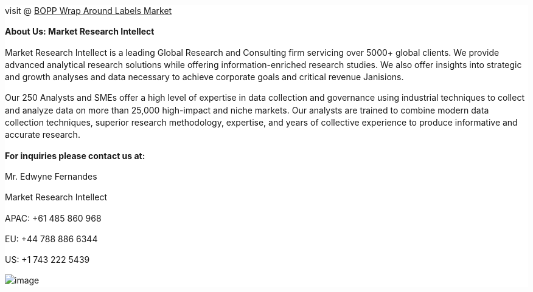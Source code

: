 visit&nbsp;@</strong>&nbsp;</span><span class="font-[700]"><a href="https://www.marketresearchintellect.com/product/bopp-wrap-around-labels-market/?utm_source=Linkedin&utm_medium=017" target="_blank" data-tracking-control-name="article-ssr-frontend-pulse_little-text-block" data-tracking-will-navigate="" data-test-link="">BOPP Wrap Around Labels Market</a></span></p><p><strong><span class="font-[700]">About Us: Market Research Intellect</span></strong></p><p><span class="">Market Research Intellect is a leading Global Research and Consulting firm servicing over 5000+ global clients. We provide advanced analytical research solutions while offering information-enriched research studies.&nbsp;</span>We also offer insights into strategic and growth analyses and data necessary to achieve corporate goals and critical revenue Janisions.</p><p><span class="">Our 250 Analysts and SMEs offer a high level of expertise in data collection and governance using industrial techniques to collect and analyze data on more than 25,000 high-impact and niche markets. Our analysts are trained to combine modern data collection techniques, superior research methodology, expertise, and years of collective experience to produce informative and accurate research.</span></p><p><strong>For inquiries please contact us at:</strong></p><p>Mr. Edwyne Fernandes</p><p>Market Research Intellect</p><p>APAC: +61 485 860 968</p><p>EU: +44 788 886 6344</p><p>US: +1 743 222 5439</p>
![image](https://github.com/user-attachments/assets/e45589fc-813e-4535-a9f7-07c8f9b21665)
